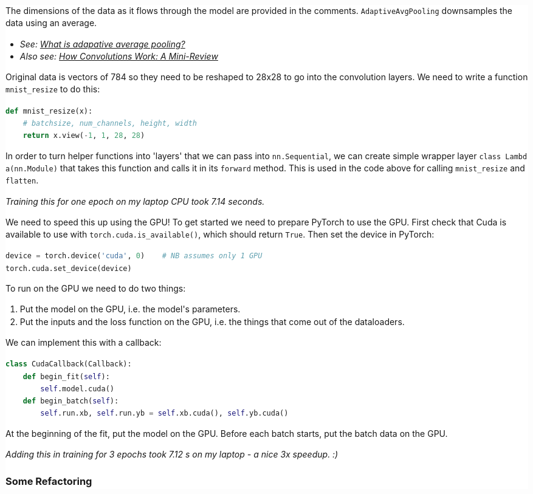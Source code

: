 The dimensions of the data as it flows through the model are provided in the comments. `AdaptiveAvgPooling` downsamples the data using an average. 

- *See: [What is adapative average pooling?](https://stackoverflow.com/questions/58692476/what-is-adaptive-average-pooling-and-how-does-it-work)*
- *Also see: [How Convolutions Work: A Mini-Review](https://forums.fast.ai/t/lesson-10-discussion-wiki-2019/42781/531)*



Original data is vectors of 784 so they need to be reshaped to 28x28 to go into the convolution layers. We need to write a function `mnist_resize` to do this:

```python
def mnist_resize(x):
    # batchsize, num_channels, height, width
    return x.view(-1, 1, 28, 28)
```

In order to turn helper functions into 'layers' that we can pass into `nn.Sequential`, we can create simple wrapper layer `class Lambda(nn.Module)` that takes this function and calls it in its `forward` method.  This is used in the code above for calling `mnist_resize` and `flatten`.

*Training this for one epoch on my laptop CPU took 7.14 seconds.* 

We need to speed this up using the GPU! To get started we need to prepare PyTorch to use the GPU. First check that Cuda is available to use with `torch.cuda.is_available()`, which should return `True`. Then set the device in PyTorch:

```python
device = torch.device('cuda', 0)	# NB assumes only 1 GPU
torch.cuda.set_device(device)
```



To run on the GPU we need to do two things:

1. Put the model on the GPU, i.e. the model's parameters. 
2.  Put the inputs and the loss function on the GPU, i.e. the things that come out of the dataloaders.

We can implement this with a callback:

```python
class CudaCallback(Callback):
    def begin_fit(self):
        self.model.cuda()
    def begin_batch(self):	
        self.run.xb, self.run.yb = self.xb.cuda(), self.yb.cuda()
```

At the beginning of the fit, put the model on the GPU. Before each batch starts, put the batch data on the GPU.

*Adding this in training for 3 epochs took 7.12 s on my laptop - a nice 3x speedup. :)*



### Some Refactoring
